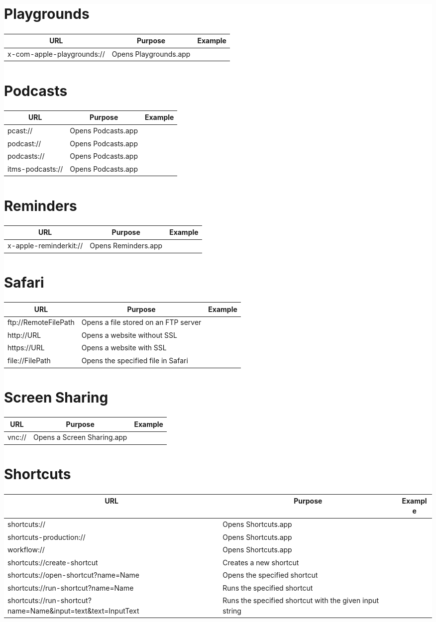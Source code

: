 
# Playgrounds
| URL                                   | Purpose                               | Example                               |
|---------------------------------------|---------------------------------------|---------------------------------------|
| x-com-apple-playgrounds://            | Opens Playgrounds.app                 |                                       |


# Podcasts
| URL                                   | Purpose                               | Example                               |
|---------------------------------------|---------------------------------------|---------------------------------------|
| pcast://                              | Opens Podcasts.app                    |                                       |
| podcast://                            | Opens Podcasts.app                    |                                       |
| podcasts://                           | Opens Podcasts.app                    |                                       |
| itms-podcasts://                      | Opens Podcasts.app                    |                                       |


# Reminders
| URL                                   | Purpose                               | Example                               |
|---------------------------------------|---------------------------------------|---------------------------------------|
| x-apple-reminderkit://                | Opens Reminders.app                   |                                       |


# Safari
| URL                                   | Purpose                               | Example                               |
|---------------------------------------|---------------------------------------|---------------------------------------|
| ftp://RemoteFilePath                  | Opens a file stored on an FTP server  |                                       |
| http://URL                            | Opens a website without SSL           |                                       |
| https://URL                           | Opens a website with SSL              |                                       |
| file://FilePath                       | Opens the specified file in Safari    |                                       |


# Screen Sharing
| URL                                   | Purpose                               | Example                               |
|---------------------------------------|---------------------------------------|---------------------------------------|
| vnc://                                | Opens a Screen Sharing.app            |                                       |


# Shortcuts
| URL                                   | Purpose                               | Example                               |
|---------------------------------------|---------------------------------------|---------------------------------------|
| shortcuts://                          | Opens Shortcuts.app                          |                                |
| shortcuts-production://               | Opens Shortcuts.app                          |                                |
| workflow://                           | Opens Shortcuts.app                          |                                |
| shortcuts://create-shortcut           | Creates a new shortcut                       |                                |
| shortcuts://open-shortcut?name=Name   | Opens the specified shortcut                 |                                |
| shortcuts://run-shortcut?name=Name    | Runs the specified shortcut                  |                                |
| shortcuts://run-shortcut?name=Name&input=text&text=InputText  | Runs the specified shortcut with the given input string                   |                                       |